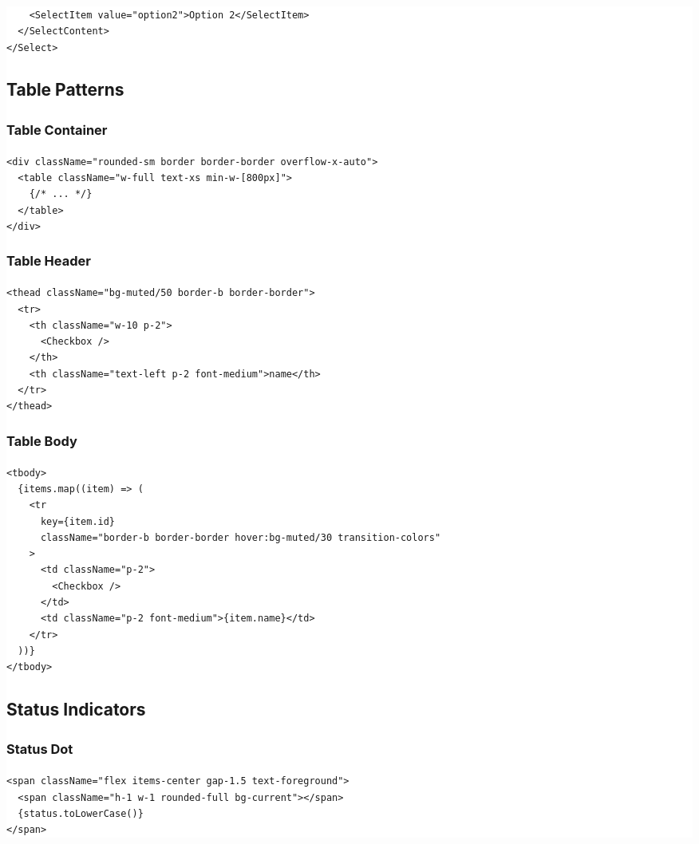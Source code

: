 ```tsx
    <SelectItem value="option2">Option 2</SelectItem>
  </SelectContent>
</Select>
```

## Table Patterns

### Table Container
```tsx
<div className="rounded-sm border border-border overflow-x-auto">
  <table className="w-full text-xs min-w-[800px]">
    {/* ... */}
  </table>
</div>
```

### Table Header
```tsx
<thead className="bg-muted/50 border-b border-border">
  <tr>
    <th className="w-10 p-2">
      <Checkbox />
    </th>
    <th className="text-left p-2 font-medium">name</th>
  </tr>
</thead>
```

### Table Body
```tsx
<tbody>
  {items.map((item) => (
    <tr 
      key={item.id}
      className="border-b border-border hover:bg-muted/30 transition-colors"
    >
      <td className="p-2">
        <Checkbox />
      </td>
      <td className="p-2 font-medium">{item.name}</td>
    </tr>
  ))}
</tbody>
```

## Status Indicators

### Status Dot
```tsx
<span className="flex items-center gap-1.5 text-foreground">
  <span className="h-1 w-1 rounded-full bg-current"></span>
  {status.toLowerCase()}
</span>
```
